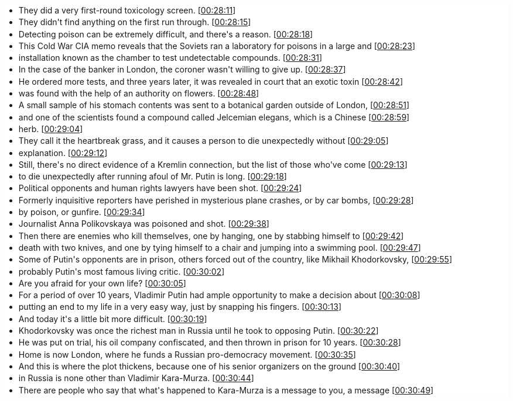 *  They did a very first-round toxicology screen. [[00:28:11](https://www.youtube.com/watch?v=gBT49Gb1KvM&t=1691.92s)]
*  They didn't find anything on the first run through. [[00:28:15](https://www.youtube.com/watch?v=gBT49Gb1KvM&t=1695.48s)]
*  Detecting poison can be extremely difficult, and there's a reason. [[00:28:18](https://www.youtube.com/watch?v=gBT49Gb1KvM&t=1698.72s)]
*  This Cold War CIA memo reveals that the Soviets ran a laboratory for poisons in a large and [[00:28:23](https://www.youtube.com/watch?v=gBT49Gb1KvM&t=1703.0400000000002s)]
*  installation known as the chamber to test undetectable compounds. [[00:28:31](https://www.youtube.com/watch?v=gBT49Gb1KvM&t=1711.16s)]
*  In the case of the banker in London, the coroner wasn't willing to give up. [[00:28:37](https://www.youtube.com/watch?v=gBT49Gb1KvM&t=1717.0400000000002s)]
*  He ordered more tests, and three years later, it was revealed in court that an exotic toxin [[00:28:42](https://www.youtube.com/watch?v=gBT49Gb1KvM&t=1722.02s)]
*  was found with the help of an authority on flowers. [[00:28:48](https://www.youtube.com/watch?v=gBT49Gb1KvM&t=1728.4s)]
*  A small sample of his stomach contents was sent to a botanical garden outside of London, [[00:28:51](https://www.youtube.com/watch?v=gBT49Gb1KvM&t=1731.92s)]
*  and one of the scientists found a compound called Jelcemian elegans, which is a Chinese [[00:28:59](https://www.youtube.com/watch?v=gBT49Gb1KvM&t=1739.16s)]
*  herb. [[00:29:04](https://www.youtube.com/watch?v=gBT49Gb1KvM&t=1744.0800000000002s)]
*  They call it the heartbreak grass, and it causes a person to die unexpectedly without [[00:29:05](https://www.youtube.com/watch?v=gBT49Gb1KvM&t=1745.0800000000002s)]
*  explanation. [[00:29:12](https://www.youtube.com/watch?v=gBT49Gb1KvM&t=1752.6000000000001s)]
*  Still, there's no direct evidence of a Kremlin connection, but the list of those who've come [[00:29:13](https://www.youtube.com/watch?v=gBT49Gb1KvM&t=1753.6000000000001s)]
*  to die unexpectedly after running afoul of Mr. Putin is long. [[00:29:18](https://www.youtube.com/watch?v=gBT49Gb1KvM&t=1758.96s)]
*  Political opponents and human rights lawyers have been shot. [[00:29:24](https://www.youtube.com/watch?v=gBT49Gb1KvM&t=1764.72s)]
*  Formerly inquisitive reporters have perished in mysterious plane crashes, or by car bombs, [[00:29:28](https://www.youtube.com/watch?v=gBT49Gb1KvM&t=1768.6000000000001s)]
*  by poison, or gunfire. [[00:29:34](https://www.youtube.com/watch?v=gBT49Gb1KvM&t=1774.8400000000001s)]
*  Journalist Anna Polikovskaya was poisoned and shot. [[00:29:38](https://www.youtube.com/watch?v=gBT49Gb1KvM&t=1778.04s)]
*  Then there are enemies who kill themselves, one by hanging, one by stabbing himself to [[00:29:42](https://www.youtube.com/watch?v=gBT49Gb1KvM&t=1782.44s)]
*  death with two knives, and one by tying himself to a chair and jumping into a swimming pool. [[00:29:47](https://www.youtube.com/watch?v=gBT49Gb1KvM&t=1787.78s)]
*  Some of Putin's opponents are in prison, others forced out of the country, like Mikhail Khodorkovsky, [[00:29:55](https://www.youtube.com/watch?v=gBT49Gb1KvM&t=1795.24s)]
*  probably Putin's most famous living critic. [[00:30:02](https://www.youtube.com/watch?v=gBT49Gb1KvM&t=1802.1200000000001s)]
*  Are you afraid for your own life? [[00:30:05](https://www.youtube.com/watch?v=gBT49Gb1KvM&t=1805.44s)]
*  For a period of over 10 years, Vladimir Putin had ample opportunity to make a decision about [[00:30:08](https://www.youtube.com/watch?v=gBT49Gb1KvM&t=1808.4s)]
*  putting an end to my life in a very easy way, just by snapping his fingers. [[00:30:13](https://www.youtube.com/watch?v=gBT49Gb1KvM&t=1813.8s)]
*  And today it's a little bit more difficult. [[00:30:19](https://www.youtube.com/watch?v=gBT49Gb1KvM&t=1819.4s)]
*  Khodorkovsky was once the richest man in Russia until he took to opposing Putin. [[00:30:22](https://www.youtube.com/watch?v=gBT49Gb1KvM&t=1822.16s)]
*  He was put on trial, his oil company confiscated, and then thrown in prison for 10 years. [[00:30:28](https://www.youtube.com/watch?v=gBT49Gb1KvM&t=1828.24s)]
*  Home is now London, where he funds a Russian pro-democracy movement. [[00:30:35](https://www.youtube.com/watch?v=gBT49Gb1KvM&t=1835.0400000000002s)]
*  And this is where the plot thickens, because one of his senior organizers on the ground [[00:30:40](https://www.youtube.com/watch?v=gBT49Gb1KvM&t=1840.0800000000002s)]
*  in Russia is none other than Vladimir Kara-Murza. [[00:30:44](https://www.youtube.com/watch?v=gBT49Gb1KvM&t=1844.6000000000001s)]
*  There are people who say that what's happened to Kara-Murza is a message to you, a message [[00:30:49](https://www.youtube.com/watch?v=gBT49Gb1KvM&t=1849.32s)]